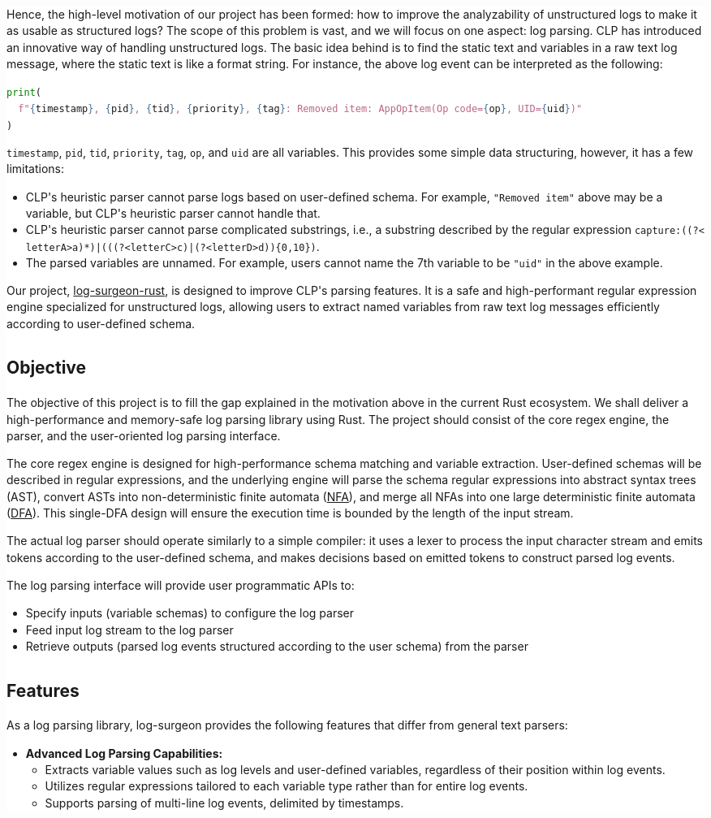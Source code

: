 Hence, the high-level motivation of our project has been formed: how to improve the analyzability of
unstructured logs to make it as usable as structured logs? The scope of this problem is vast,
and we will focus on one aspect: log parsing. CLP has introduced an innovative way of handling
unstructured logs. The basic idea behind is to find the static text and variables in a raw text log
message, where the static text is like a format string. For instance, the above log event can be
interpreted as the following:
```Python
print(
  f"{timestamp}, {pid}, {tid}, {priority}, {tag}: Removed item: AppOpItem(Op code={op}, UID={uid})"
)
```
`timestamp`, `pid`, `tid`, `priority`, `tag`, `op`, and `uid` are all variables. This provides
some simple data structuring, however, it has a few limitations:
- CLP's heuristic parser cannot parse logs based on user-defined schema. For example,
  `"Removed item"` above may be a variable, but CLP's heuristic parser cannot handle that.
- CLP's heuristic parser cannot parse complicated substrings, i.e., a substring described by the
  regular expression `capture:((?<letterA>a)*)|(((?<letterC>c)|(?<letterD>d)){0,10})`.
- The parsed variables are unnamed. For example, users cannot name the 7th variable to be `"uid"` in
  the above example.

Our project, [log-surgeon-rust][home-page], is designed to improve CLP's parsing features. It is a
safe and high-performant regular expression engine specialized for unstructured logs, allowing users
to extract named variables from raw text log messages efficiently according to user-defined schema.

## Objective
The objective of this project is to fill the gap explained in the motivation above in the current
Rust ecosystem. We shall deliver a high-performance and memory-safe log parsing library using Rust.
The project should consist of the core regex engine, the parser, and the user-oriented log parsing
interface.

The core regex engine is designed for high-performance schema matching and variable extraction.
User-defined schemas will be described in regular expressions, and the underlying engine will parse
the schema regular expressions into abstract syntax trees (AST), convert ASTs into non-deterministic
finite automata ([NFA][wiki-nfa]), and merge all NFAs into one large deterministic finite automata
([DFA][wiki-dfa]). This single-DFA design will ensure the execution time is bounded by the length of
the input stream.

The actual log parser should operate similarly to a simple compiler: it uses a lexer to process the
input character stream and emits tokens according to the user-defined schema, and makes decisions
based on emitted tokens to construct parsed log events.

The log parsing interface will provide user programmatic APIs to:
- Specify inputs (variable schemas) to configure the log parser
- Feed input log stream to the log parser
- Retrieve outputs (parsed log events structured according to the user schema) from the parser

## Features  
As a log parsing library, log-surgeon provides the following features that differ from general text
parsers:
- **Advanced Log Parsing Capabilities:**
  - Extracts variable values such as log levels and user-defined variables, regardless of their
    position within log events.
  - Utilizes regular expressions tailored to each variable type rather than for entire log events.
  - Supports parsing of multi-line log events, delimited by timestamps.


[badge-apache]: https://img.shields.io/badge/license-APACHE-blue.svg
[badge-build-status]: https://github.com/Toplogic-Inc/log-surgeon-rust/workflows/CI/badge.svg
[clp-paper]: https://www.usenix.org/system/files/osdi21-rodrigues.pdf
[clp-s-paper]: https://www.usenix.org/system/files/osdi24-wang-rui.pdf
[ece1724]: https://www.eecg.toronto.edu/~bli/ece1724
[github-clp]: https://github.com/y-scope/clp
[github-siwei]: https://github.com/Louis-He
[github-zhihao]: https://github.com/LinZhihao-723
[hadoop-logs]: https://zenodo.org/records/7114847
[home-page]: https://github.com/Toplogic-Inc/log-surgeon-rust
[log-hadoop]: https://zenodo.org/records/7114847
[log-hive]: https://zenodo.org/records/7094921
[log-open-stack]: https://zenodo.org/records/7094972
[mongodb-logs]: https://zenodo.org/records/11075361
[nextest]: https://nexte.st/
[project-gh-action]: https://github.com/Toplogic-Inc/log-surgeon-rust/actions
[regex-syntax-ast-Ast]: https://docs.rs/regex-syntax/latest/regex_syntax/ast/enum.Ast.html
[wiki-dfa]: https://en.wikipedia.org/wiki/Deterministic_finite_automaton
[wiki-nfa]: https://en.wikipedia.org/wiki/Nondeterministic_finite_automaton
[wiki-tagged-dfa]: https://en.wikipedia.org/wiki/Tagged_Deterministic_Finite_Automaton
[video-demo]: https://www.youtube.com/watch?v=0mJwwBKXU7A&ab_channel=SiweiHe